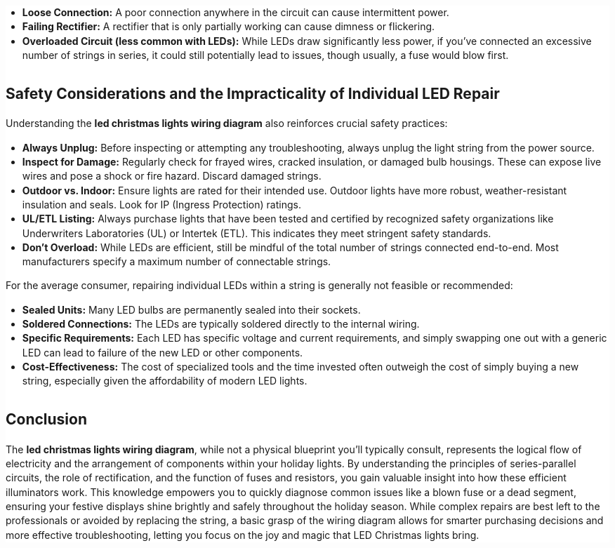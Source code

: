    * **Loose Connection:** A poor connection anywhere in the circuit can cause intermittent power.
   * **Failing Rectifier:** A rectifier that is only partially working can cause dimness or flickering.
   * **Overloaded Circuit (less common with LEDs):** While LEDs draw significantly less power, if you’ve connected an excessive number of strings in series, it could still potentially lead to issues, though usually, a fuse would blow first.

Safety Considerations and the Impracticality of Individual LED Repair
---------------------------------------------------------------------

Understanding the **led christmas lights wiring diagram** also reinforces crucial safety practices:

* **Always Unplug:** Before inspecting or attempting any troubleshooting, always unplug the light string from the power source.
* **Inspect for Damage:** Regularly check for frayed wires, cracked insulation, or damaged bulb housings. These can expose live wires and pose a shock or fire hazard. Discard damaged strings.
* **Outdoor vs. Indoor:** Ensure lights are rated for their intended use. Outdoor lights have more robust, weather-resistant insulation and seals. Look for IP (Ingress Protection) ratings.
* **UL/ETL Listing:** Always purchase lights that have been tested and certified by recognized safety organizations like Underwriters Laboratories (UL) or Intertek (ETL). This indicates they meet stringent safety standards.
* **Don’t Overload:** While LEDs are efficient, still be mindful of the total number of strings connected end-to-end. Most manufacturers specify a maximum number of connectable strings.

For the average consumer, repairing individual LEDs within a string is generally not feasible or recommended:

* **Sealed Units:** Many LED bulbs are permanently sealed into their sockets.
* **Soldered Connections:** The LEDs are typically soldered directly to the internal wiring.
* **Specific Requirements:** Each LED has specific voltage and current requirements, and simply swapping one out with a generic LED can lead to failure of the new LED or other components.
* **Cost-Effectiveness:** The cost of specialized tools and the time invested often outweigh the cost of simply buying a new string, especially given the affordability of modern LED lights.

Conclusion
----------

The **led christmas lights wiring diagram**, while not a physical blueprint you’ll typically consult, represents the logical flow of electricity and the arrangement of components within your holiday lights. By understanding the principles of series-parallel circuits, the role of rectification, and the function of fuses and resistors, you gain valuable insight into how these efficient illuminators work. This knowledge empowers you to quickly diagnose common issues like a blown fuse or a dead segment, ensuring your festive displays shine brightly and safely throughout the holiday season. While complex repairs are best left to the professionals or avoided by replacing the string, a basic grasp of the wiring diagram allows for smarter purchasing decisions and more effective troubleshooting, letting you focus on the joy and magic that LED Christmas lights bring.
